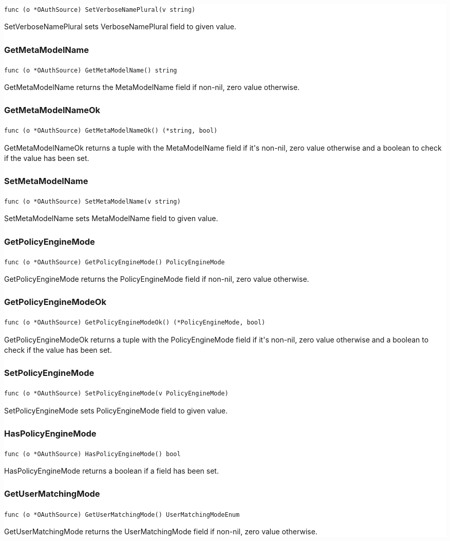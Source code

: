 `func (o *OAuthSource) SetVerboseNamePlural(v string)`

SetVerboseNamePlural sets VerboseNamePlural field to given value.


### GetMetaModelName

`func (o *OAuthSource) GetMetaModelName() string`

GetMetaModelName returns the MetaModelName field if non-nil, zero value otherwise.

### GetMetaModelNameOk

`func (o *OAuthSource) GetMetaModelNameOk() (*string, bool)`

GetMetaModelNameOk returns a tuple with the MetaModelName field if it's non-nil, zero value otherwise
and a boolean to check if the value has been set.

### SetMetaModelName

`func (o *OAuthSource) SetMetaModelName(v string)`

SetMetaModelName sets MetaModelName field to given value.


### GetPolicyEngineMode

`func (o *OAuthSource) GetPolicyEngineMode() PolicyEngineMode`

GetPolicyEngineMode returns the PolicyEngineMode field if non-nil, zero value otherwise.

### GetPolicyEngineModeOk

`func (o *OAuthSource) GetPolicyEngineModeOk() (*PolicyEngineMode, bool)`

GetPolicyEngineModeOk returns a tuple with the PolicyEngineMode field if it's non-nil, zero value otherwise
and a boolean to check if the value has been set.

### SetPolicyEngineMode

`func (o *OAuthSource) SetPolicyEngineMode(v PolicyEngineMode)`

SetPolicyEngineMode sets PolicyEngineMode field to given value.

### HasPolicyEngineMode

`func (o *OAuthSource) HasPolicyEngineMode() bool`

HasPolicyEngineMode returns a boolean if a field has been set.

### GetUserMatchingMode

`func (o *OAuthSource) GetUserMatchingMode() UserMatchingModeEnum`

GetUserMatchingMode returns the UserMatchingMode field if non-nil, zero value otherwise.
